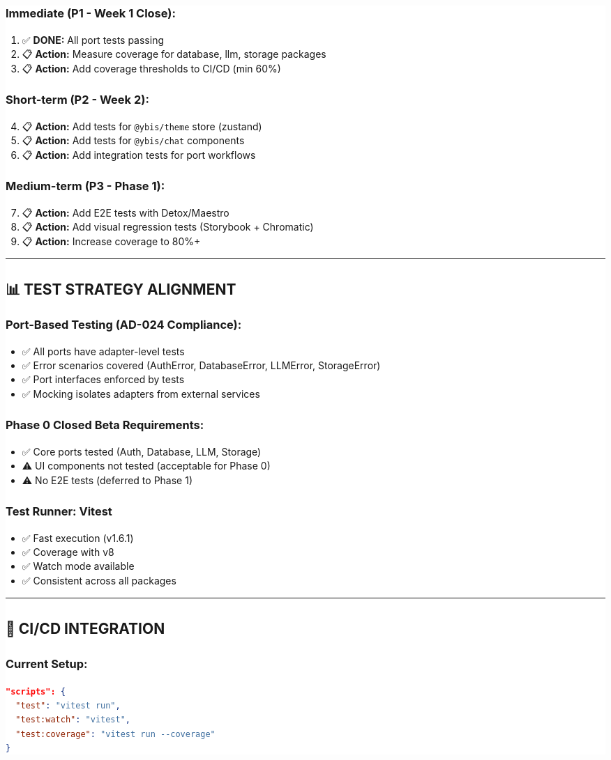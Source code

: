 ### **Immediate (P1 - Week 1 Close):**
1. ✅ **DONE:** All port tests passing
2. 📋 **Action:** Measure coverage for database, llm, storage packages
3. 📋 **Action:** Add coverage thresholds to CI/CD (min 60%)

### **Short-term (P2 - Week 2):**
4. 📋 **Action:** Add tests for `@ybis/theme` store (zustand)
5. 📋 **Action:** Add tests for `@ybis/chat` components
6. 📋 **Action:** Add integration tests for port workflows

### **Medium-term (P3 - Phase 1):**
7. 📋 **Action:** Add E2E tests with Detox/Maestro
8. 📋 **Action:** Add visual regression tests (Storybook + Chromatic)
9. 📋 **Action:** Increase coverage to 80%+

---

## 📊 **TEST STRATEGY ALIGNMENT**

### **Port-Based Testing (AD-024 Compliance):**
- ✅ All ports have adapter-level tests
- ✅ Error scenarios covered (AuthError, DatabaseError, LLMError, StorageError)
- ✅ Port interfaces enforced by tests
- ✅ Mocking isolates adapters from external services

### **Phase 0 Closed Beta Requirements:**
- ✅ Core ports tested (Auth, Database, LLM, Storage)
- ⚠️ UI components not tested (acceptable for Phase 0)
- ⚠️ No E2E tests (deferred to Phase 1)

### **Test Runner: Vitest**
- ✅ Fast execution (v1.6.1)
- ✅ Coverage with v8
- ✅ Watch mode available
- ✅ Consistent across all packages

---

## 🔧 **CI/CD INTEGRATION**

### **Current Setup:**
```json
"scripts": {
  "test": "vitest run",
  "test:watch": "vitest",
  "test:coverage": "vitest run --coverage"
}
```
